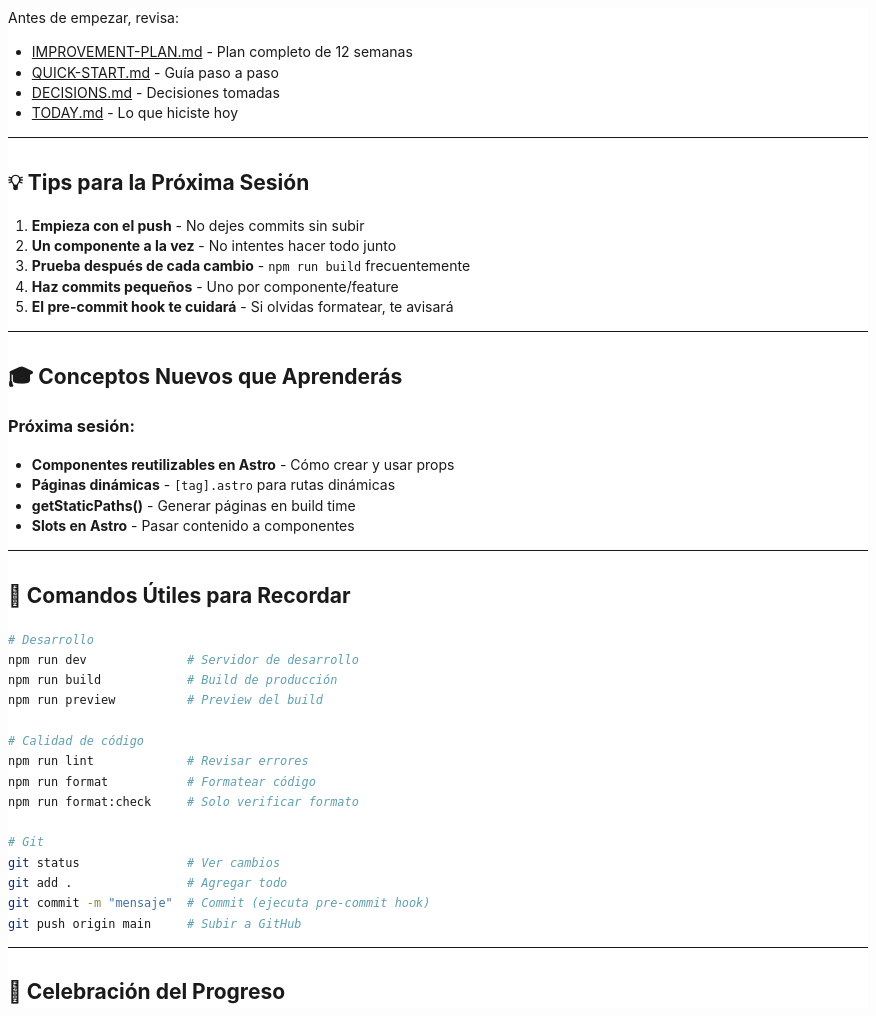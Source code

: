 Antes de empezar, revisa:
- [IMPROVEMENT-PLAN.md](IMPROVEMENT-PLAN.md) - Plan completo de 12 semanas
- [QUICK-START.md](QUICK-START.md) - Guía paso a paso
- [DECISIONS.md](DECISIONS.md) - Decisiones tomadas
- [TODAY.md](TODAY.md) - Lo que hiciste hoy

---

## 💡 Tips para la Próxima Sesión

1. **Empieza con el push** - No dejes commits sin subir
2. **Un componente a la vez** - No intentes hacer todo junto
3. **Prueba después de cada cambio** - `npm run build` frecuentemente
4. **Haz commits pequeños** - Uno por componente/feature
5. **El pre-commit hook te cuidará** - Si olvidas formatear, te avisará

---

## 🎓 Conceptos Nuevos que Aprenderás

### Próxima sesión:
- **Componentes reutilizables en Astro** - Cómo crear y usar props
- **Páginas dinámicas** - `[tag].astro` para rutas dinámicas
- **getStaticPaths()** - Generar páginas en build time
- **Slots en Astro** - Pasar contenido a componentes

---

## 📝 Comandos Útiles para Recordar

```bash
# Desarrollo
npm run dev              # Servidor de desarrollo
npm run build            # Build de producción
npm run preview          # Preview del build

# Calidad de código
npm run lint             # Revisar errores
npm run format           # Formatear código
npm run format:check     # Solo verificar formato

# Git
git status               # Ver cambios
git add .                # Agregar todo
git commit -m "mensaje"  # Commit (ejecuta pre-commit hook)
git push origin main     # Subir a GitHub
```

---

## 🎉 Celebración del Progreso

